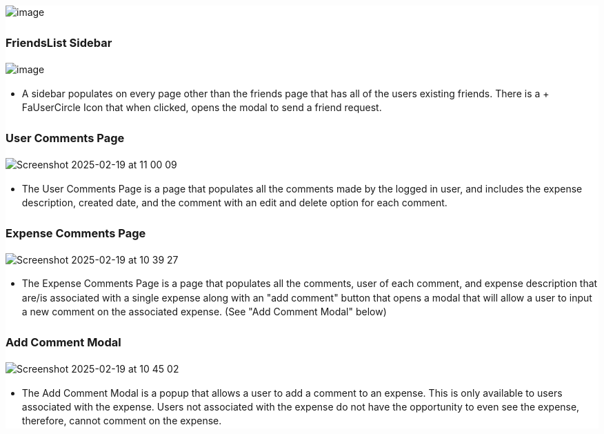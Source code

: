 <img width="1246" alt="image" src="https://github.com/user-attachments/assets/c3cc095e-eef9-43b5-b5b4-efe499b028a0" />

### FriendsList Sidebar 

<img width="1246" alt="image" src="https://github.com/user-attachments/assets/7964bd2b-7f39-4625-8624-273beb160baa" />

* A sidebar populates on every page other than the friends page that has all of the users existing friends. There is a + FaUserCircle Icon that when clicked, opens the modal to send a friend request. 


### User Comments Page

<img width="1321" alt="Screenshot 2025-02-19 at 11 00 09" src="https://github.com/user-attachments/assets/60e85138-296b-4704-94f4-8f2b54ba8e2e" />

* The User Comments Page is a page that populates all the comments made by the logged in user, and includes the expense description, created date, and the comment with an edit and delete option for each comment. 


### Expense Comments Page

<img width="1323" alt="Screenshot 2025-02-19 at 10 39 27" src="https://github.com/user-attachments/assets/f8e2de95-a475-46c2-90c6-6a3ca8135c5e" />

* The Expense Comments Page is a page that populates all the comments, user of each comment, and expense description that are/is associated with a single expense along with an "add comment" button that opens a modal that will allow a user to input a new comment on the associated expense. (See "Add Comment Modal" below) 


### Add Comment Modal

<img width="664" alt="Screenshot 2025-02-19 at 10 45 02" src="https://github.com/user-attachments/assets/baf0b661-3ae5-4128-99e1-d3cc8361567b" />

* The Add Comment Modal is a popup that allows a user to add a comment to an expense. This is only available to users associated with the expense. Users not associated with the expense do not have the opportunity to even see the expense, therefore, cannot comment on the expense. 



